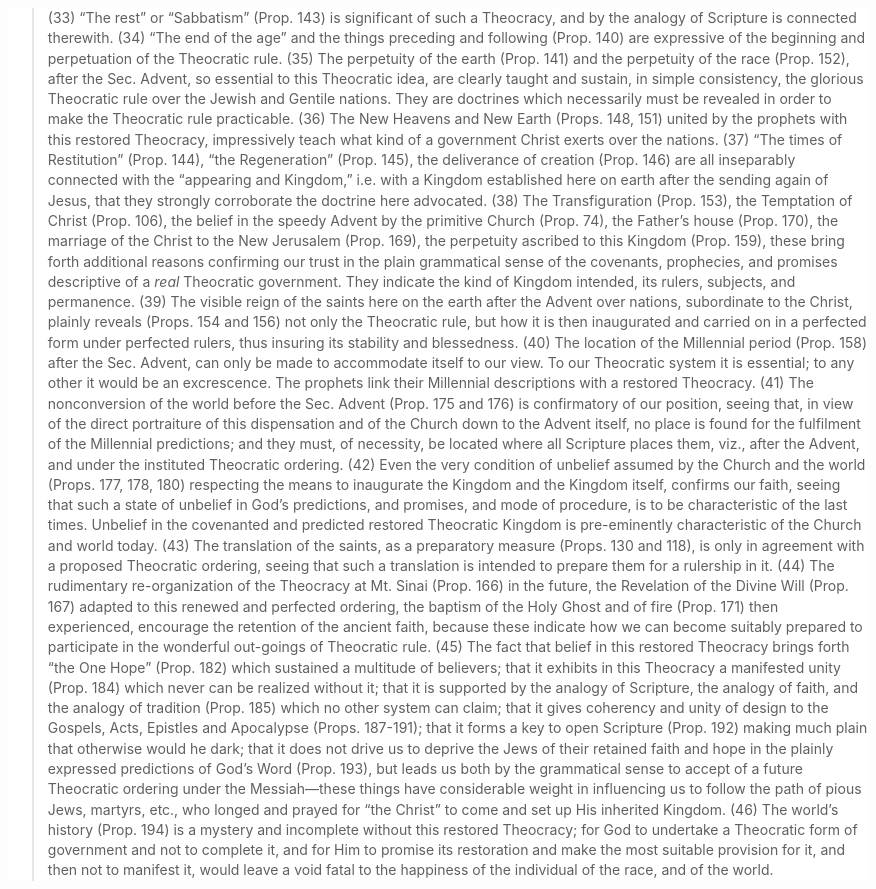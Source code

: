 >(33) “The rest” or “Sabbatism” (Prop. 143) is significant of such a Theocracy, and by the analogy of Scripture is connected therewith. 
>(34) “The end of the age” and the things preceding and following (Prop. 140) are expressive of the beginning and perpetuation of the Theocratic rule. 
>(35) The perpetuity of the earth (Prop. 141) and the perpetuity of the race (Prop. 152), after the Sec. Advent, so essential to this Theocratic idea, are clearly taught and sustain, in simple consistency, the glorious Theocratic rule over the Jewish and Gentile nations. They are doctrines which necessarily must be revealed in order to make the Theocratic rule practicable. 
>(36) The New Heavens and New Earth (Props. 148, 151) united by the prophets with this restored Theocracy, impressively teach what kind of a government Christ exerts over the nations. 
>(37) “The times of Restitution” (Prop. 144), “the Regeneration” (Prop. 145), the deliverance of creation (Prop. 146) are all inseparably connected with the “appearing and Kingdom,” i.e. with a Kingdom established here on earth after the sending again of Jesus, that they strongly corroborate the doctrine here advocated. 
>(38) The Transfiguration (Prop. 153), the Temptation of Christ (Prop. 106), the belief in the speedy Advent by the primitive Church (Prop. 74), the Father’s house (Prop. 170), the marriage of the Christ to the New Jerusalem (Prop. 169), the perpetuity ascribed to this Kingdom (Prop. 159), these bring forth additional reasons confirming our trust in the plain grammatical sense of the covenants, prophecies, and promises descriptive of a *real* Theocratic government. They indicate the kind of Kingdom intended, its rulers, subjects, and permanence. 
>(39) The visible reign of the saints here on the earth after the Advent over nations, subordinate to the Christ, plainly reveals (Props. 154 and 156) not only the Theocratic rule, but how it is then inaugurated and carried on in a perfected form under perfected rulers, thus insuring its stability and blessedness. 
>(40) The location of the Millennial period (Prop. 158) after the Sec. Advent, can only be made to accommodate itself to our view. To our Theocratic system it is essential; to any other it would be an excrescence. The prophets link their Millennial descriptions with a restored Theocracy. 
>(41) The nonconversion of the world before the Sec. Advent (Prop. 175 and 176) is confirmatory of our position, seeing that, in view of the direct portraiture of this dispensation and of the Church down to the Advent itself, no place is found for the fulfilment of the Millennial predictions; and they must, of necessity, be located where all Scripture places them, viz., after the Advent, and under the instituted Theocratic ordering. 
>(42) Even the very condition of unbelief assumed by the Church and the world (Props. 177, 178, 180) respecting the means to inaugurate the Kingdom and the Kingdom itself, confirms our faith, seeing that such a state of unbelief in God’s predictions, and promises, and mode of procedure, is to be characteristic of the last times. Unbelief in the covenanted and predicted restored Theocratic Kingdom is pre-eminently characteristic of the Church and world today. 
>(43) The translation of the saints, as a preparatory measure (Props. 130 and 118), is only in agreement with a proposed Theocratic ordering, seeing that such a translation is intended to prepare them for a rulership in it. 
>(44) The rudimentary re-organization of the Theocracy at Mt. Sinai (Prop. 166) in the future, the Revelation of the Divine Will (Prop. 167) adapted to this renewed and perfected ordering, the baptism of the Holy Ghost and of fire (Prop. 171) then experienced, encourage the retention of the ancient faith, because these indicate how we can become suitably prepared to participate in the wonderful out-goings of Theocratic rule. 
>(45) The fact that belief in this restored Theocracy brings forth “the One Hope” (Prop. 182) which sustained a multitude of believers; that it exhibits in this Theocracy a manifested unity (Prop. 184) which never can be realized without it; that it is supported by the analogy of Scripture, the analogy of faith, and the analogy of tradition (Prop. 185) which no other system can claim; that it gives coherency and unity of design to the Gospels, Acts, Epistles and Apocalypse (Props. 187-191); that it forms a key to open Scripture (Prop. 192) making much plain that otherwise would he dark; that it does not drive us to deprive the Jews of their retained faith and hope in the plainly expressed predictions of God’s Word (Prop. 193), but leads us both by the grammatical sense to accept of a future Theocratic ordering under the Messiah—these things have considerable weight in influencing us to follow the path of pious Jews, martyrs, etc., who longed and prayed for “the Christ” to come and set up His inherited Kingdom. 
>(46) The world’s history (Prop. 194) is a mystery and incomplete without this restored Theocracy; for God to undertake a Theocratic form of government and not to complete it, and for Him to promise its restoration and make the most suitable provision for it, and then not to manifest it, would leave a void fatal to the happiness of the individual of the race, and of the world. 